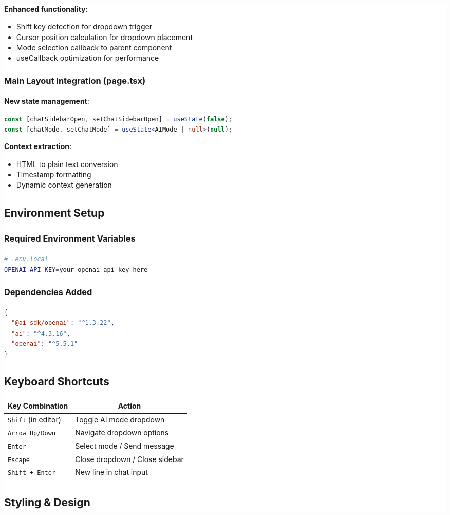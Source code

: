 **Enhanced functionality**:
- Shift key detection for dropdown trigger
- Cursor position calculation for dropdown placement
- Mode selection callback to parent component
- useCallback optimization for performance

### Main Layout Integration (page.tsx)

**New state management**:
```typescript
const [chatSidebarOpen, setChatSidebarOpen] = useState(false);
const [chatMode, setChatMode] = useState<AIMode | null>(null);
```

**Context extraction**:
- HTML to plain text conversion
- Timestamp formatting
- Dynamic context generation

## Environment Setup

### Required Environment Variables

```bash
# .env.local
OPENAI_API_KEY=your_openai_api_key_here
```

### Dependencies Added

```json
{
  "@ai-sdk/openai": "^1.3.22",
  "ai": "^4.3.16", 
  "openai": "^5.5.1"
}
```

## Keyboard Shortcuts

| Key Combination | Action |
|----------------|---------|
| `Shift` (in editor) | Toggle AI mode dropdown |
| `Arrow Up/Down` | Navigate dropdown options |
| `Enter` | Select mode / Send message |
| `Escape` | Close dropdown / Close sidebar |
| `Shift + Enter` | New line in chat input |

## Styling & Design
